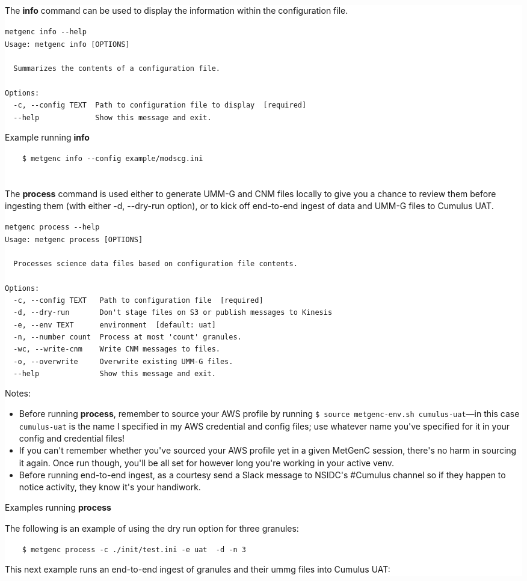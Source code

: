#
#
The **info** command can be used to display the information within the configuration file.
```
metgenc info --help
Usage: metgenc info [OPTIONS]

  Summarizes the contents of a configuration file.

Options:
  -c, --config TEXT  Path to configuration file to display  [required]
  --help             Show this message and exit.
```
Example running **info**

        $ metgenc info --config example/modscg.ini
#
#
The **process** command is used either to generate UMM-G and CNM files locally to give
you a chance to review them before ingesting them (with either -d, --dry-run option), or to
kick off end-to-end ingest of data and UMM-G files to Cumulus UAT. 
```
metgenc process --help
Usage: metgenc process [OPTIONS]

  Processes science data files based on configuration file contents.

Options:
  -c, --config TEXT   Path to configuration file  [required]
  -d, --dry-run       Don't stage files on S3 or publish messages to Kinesis
  -e, --env TEXT      environment  [default: uat]
  -n, --number count  Process at most 'count' granules.
  -wc, --write-cnm    Write CNM messages to files.
  -o, --overwrite     Overwrite existing UMM-G files.
  --help              Show this message and exit.
```
Notes: 
* Before running **process**, remember to source your AWS profile by running
  `$ source metgenc-env.sh cumulus-uat`—in this case `cumulus-uat` is the name I specified
  in my AWS credential and config files; use whatever name you've specified for it in your 
  config and credential files!
* If you can't remember whether you've sourced your AWS profile yet in a given MetGenC session,
  there's no harm in sourcing it again. Once run though, you'll be all set for however long
  you're working in your active venv.
* Before running end-to-end ingest, as a courtesy send a Slack message to NSIDC's #Cumulus
  channel so if they happen to notice activity, they know it's your handiwork.
  
Examples running **process**

The following is an example of using the dry run option for three granules:

        $ metgenc process -c ./init/test.ini -e uat  -d -n 3 

This next example runs an end-to-end ingest of granules and their ummg files into 
Cumulus UAT:
